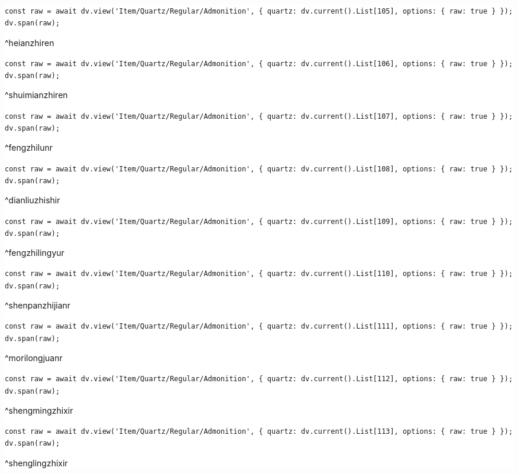 ```dataviewjs
const raw = await dv.view('Item/Quartz/Regular/Admonition', { quartz: dv.current().List[105], options: { raw: true } });
dv.span(raw);
```
^heianzhiren

```dataviewjs
const raw = await dv.view('Item/Quartz/Regular/Admonition', { quartz: dv.current().List[106], options: { raw: true } });
dv.span(raw);
```
^shuimianzhiren

```dataviewjs
const raw = await dv.view('Item/Quartz/Regular/Admonition', { quartz: dv.current().List[107], options: { raw: true } });
dv.span(raw);
```
^fengzhilunr

```dataviewjs
const raw = await dv.view('Item/Quartz/Regular/Admonition', { quartz: dv.current().List[108], options: { raw: true } });
dv.span(raw);
```
^dianliuzhishir

```dataviewjs
const raw = await dv.view('Item/Quartz/Regular/Admonition', { quartz: dv.current().List[109], options: { raw: true } });
dv.span(raw);
```
^fengzhilingyur

```dataviewjs
const raw = await dv.view('Item/Quartz/Regular/Admonition', { quartz: dv.current().List[110], options: { raw: true } });
dv.span(raw);
```
^shenpanzhijianr

```dataviewjs
const raw = await dv.view('Item/Quartz/Regular/Admonition', { quartz: dv.current().List[111], options: { raw: true } });
dv.span(raw);
```
^morilongjuanr

```dataviewjs
const raw = await dv.view('Item/Quartz/Regular/Admonition', { quartz: dv.current().List[112], options: { raw: true } });
dv.span(raw);
```
^shengmingzhixir

```dataviewjs
const raw = await dv.view('Item/Quartz/Regular/Admonition', { quartz: dv.current().List[113], options: { raw: true } });
dv.span(raw);
```
^shenglingzhixir
